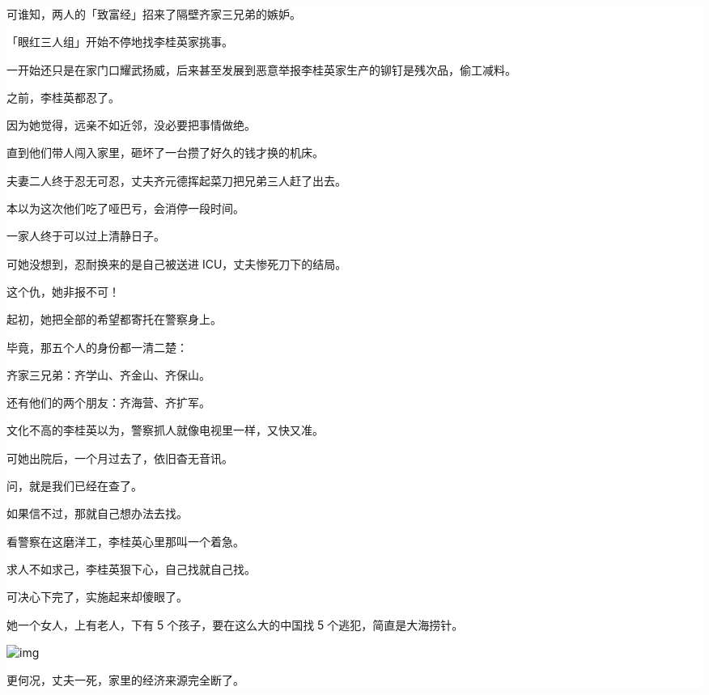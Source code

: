 可谁知，两人的「致富经」招来了隔壁齐家三兄弟的嫉妒。


「眼红三人组」开始不停地找李桂英家挑事。


一开始还只是在家门口耀武扬威，后来甚至发展到恶意举报李桂英家生产的铆钉是残次品，偷工减料。


之前，李桂英都忍了。


因为她觉得，远亲不如近邻，没必要把事情做绝。


直到他们带人闯入家里，砸坏了一台攒了好久的钱才换的机床。


夫妻二人终于忍无可忍，丈夫齐元德挥起菜刀把兄弟三人赶了出去。


本以为这次他们吃了哑巴亏，会消停一段时间。


一家人终于可以过上清静日子。


可她没想到，忍耐换来的是自己被送进 ICU，丈夫惨死刀下的结局。 


这个仇，她非报不可！


起初，她把全部的希望都寄托在警察身上。


毕竟，那五个人的身份都一清二楚：


齐家三兄弟：齐学山、齐金山、齐保山。


还有他们的两个朋友：齐海营、齐扩军。


文化不高的李桂英以为，警察抓人就像电视里一样，又快又准。


可她出院后，一个月过去了，依旧杳无音讯。


问，就是我们已经在查了。


如果信不过，那就自己想办法去找。


看警察在这磨洋工，李桂英心里那叫一个着急。


求人不如求己，李桂英狠下心，自己找就自己找。


可决心下完了，实施起来却傻眼了。


她一个女人，上有老人，下有 5 个孩子，要在这么大的中国找 5 个逃犯，简直是大海捞针。


![img](https://pica.zhimg.com/v2-b014a1fd64fc7fca87b9f768929a67cb.webp)

更何况，丈夫一死，家里的经济来源完全断了。
